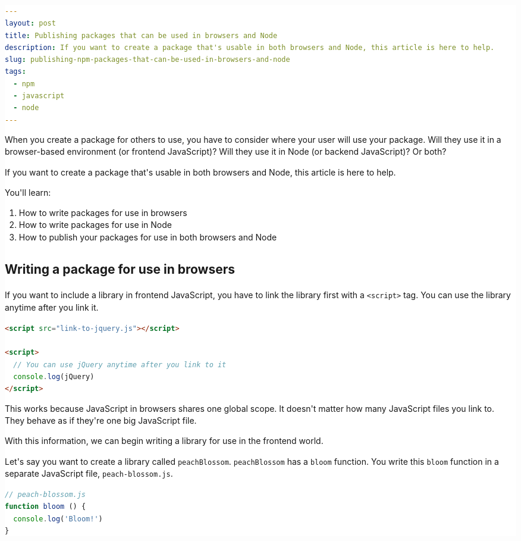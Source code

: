 ```yaml
---
layout: post
title: Publishing packages that can be used in browsers and Node
description: If you want to create a package that's usable in both browsers and Node, this article is here to help.
slug: publishing-npm-packages-that-can-be-used-in-browsers-and-node
tags:
  - npm
  - javascript
  - node
---
```


When you create a package for others to use, you have to consider where your user will use your package. Will they use it in a browser-based environment (or frontend JavaScript)? Will they use it in Node (or backend JavaScript)? Or both?

If you want to create a package that's usable in both browsers and Node, this article is here to help.

You'll learn:

1. How to write packages for use in browsers
2. How to write packages for use in Node
3. How to publish your packages for use in both browsers and Node



## Writing a package for use in browsers

If you want to include a library in frontend JavaScript, you have to link the library first with a `<script>` tag. You can use the library anytime after you link it.

```html
<script src="link-to-jquery.js"></script>

<script>
  // You can use jQuery anytime after you link to it
  console.log(jQuery)
</script>
```

This works because JavaScript in browsers shares one global scope. It doesn't matter how many JavaScript files you link to. They behave as if they're one big JavaScript file.

With this information, we can begin writing a library for use in the frontend world.

Let's say you want to create a library called `peachBlossom`. `peachBlossom` has a `bloom` function. You write this `bloom` function in a separate JavaScript file, `peach-blossom.js`.

```js
// peach-blossom.js
function bloom () {
  console.log('Bloom!')
}
```
